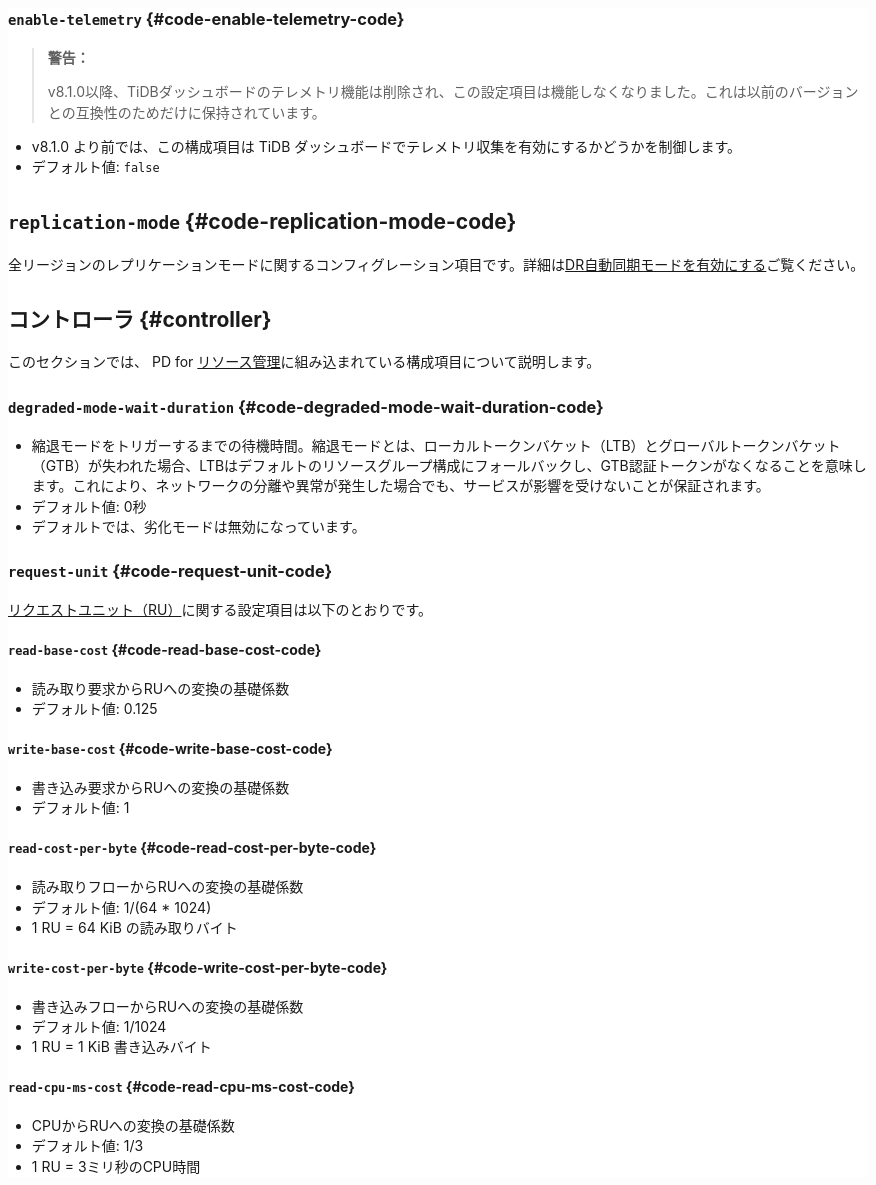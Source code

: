 ### <code>enable-telemetry</code> {#code-enable-telemetry-code}

> **警告：**
>
> v8.1.0以降、TiDBダッシュボードのテレメトリ機能は削除され、この設定項目は機能しなくなりました。これは以前のバージョンとの互換性のためだけに保持されています。

-   v8.1.0 より前では、この構成項目は TiDB ダッシュボードでテレメトリ収集を有効にするかどうかを制御します。
-   デフォルト値: `false`

## <code>replication-mode</code> {#code-replication-mode-code}

全リージョンのレプリケーションモードに関するコンフィグレーション項目です。詳細は[DR自動同期モードを有効にする](/two-data-centers-in-one-city-deployment.md#enable-the-dr-auto-sync-mode)ご覧ください。

## コントローラ {#controller}

このセクションでは、 PD for [リソース管理](/tidb-resource-control.md)に組み込まれている構成項目について説明します。

### <code>degraded-mode-wait-duration</code> {#code-degraded-mode-wait-duration-code}

-   縮退モードをトリガーするまでの待機時間。縮退モードとは、ローカルトークンバケット（LTB）とグローバルトークンバケット（GTB）が失われた場合、LTBはデフォルトのリソースグループ構成にフォールバックし、GTB認証トークンがなくなることを意味します。これにより、ネットワークの分離や異常が発生した場合でも、サービスが影響を受けないことが保証されます。
-   デフォルト値: 0秒
-   デフォルトでは、劣化モードは無効になっています。

### <code>request-unit</code> {#code-request-unit-code}

[リクエストユニット（RU）](/tidb-resource-control.md#what-is-request-unit-ru)に関する設定項目は以下のとおりです。

#### <code>read-base-cost</code> {#code-read-base-cost-code}

-   読み取り要求からRUへの変換の基礎係数
-   デフォルト値: 0.125

#### <code>write-base-cost</code> {#code-write-base-cost-code}

-   書き込み要求からRUへの変換の基礎係数
-   デフォルト値: 1

#### <code>read-cost-per-byte</code> {#code-read-cost-per-byte-code}

-   読み取りフローからRUへの変換の基礎係数
-   デフォルト値: 1/(64 * 1024)
-   1 RU = 64 KiB の読み取りバイト

#### <code>write-cost-per-byte</code> {#code-write-cost-per-byte-code}

-   書き込みフローからRUへの変換の基礎係数
-   デフォルト値: 1/1024
-   1 RU = 1 KiB 書き込みバイト

#### <code>read-cpu-ms-cost</code> {#code-read-cpu-ms-cost-code}

-   CPUからRUへの変換の基礎係数
-   デフォルト値: 1/3
-   1 RU = 3ミリ秒のCPU時間
